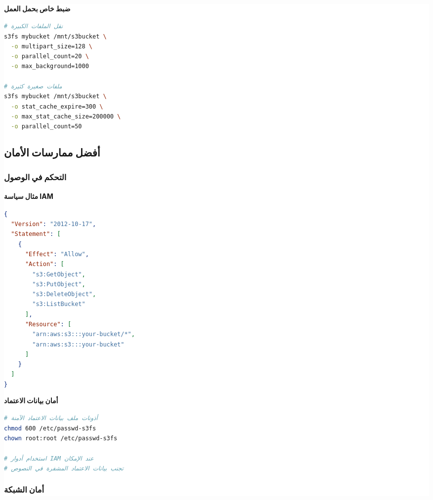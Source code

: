 **ضبط خاص بحمل العمل**
```bash
# نقل الملفات الكبيرة
s3fs mybucket /mnt/s3bucket \
  -o multipart_size=128 \
  -o parallel_count=20 \
  -o max_background=1000

# ملفات صغيرة كثيرة
s3fs mybucket /mnt/s3bucket \
  -o stat_cache_expire=300 \
  -o max_stat_cache_size=200000 \
  -o parallel_count=50
```

## أفضل ممارسات الأمان

### التحكم في الوصول

**مثال سياسة IAM**
```json
{
  "Version": "2012-10-17",
  "Statement": [
    {
      "Effect": "Allow",
      "Action": [
        "s3:GetObject",
        "s3:PutObject",
        "s3:DeleteObject",
        "s3:ListBucket"
      ],
      "Resource": [
        "arn:aws:s3:::your-bucket/*",
        "arn:aws:s3:::your-bucket"
      ]
    }
  ]
}
```

**أمان بيانات الاعتماد**
```bash
# أذونات ملف بيانات الاعتماد الآمنة
chmod 600 /etc/passwd-s3fs
chown root:root /etc/passwd-s3fs

# استخدام أدوار IAM عند الإمكان
# تجنب بيانات الاعتماد المشفرة في النصوص
```

### أمان الشبكة
